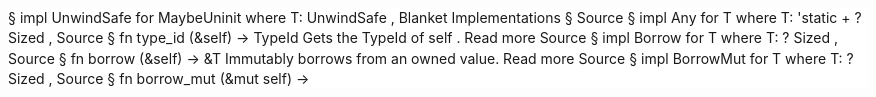 §
impl<T>
UnwindSafe
for
MaybeUninit
<T>
where
    T:
UnwindSafe
,
Blanket Implementations
§
Source
§
impl<T>
Any
for T
where
    T: 'static + ?
Sized
,
Source
§
fn
type_id
(&self) ->
TypeId
Gets the
TypeId
of
self
.
Read more
Source
§
impl<T>
Borrow
<T> for T
where
    T: ?
Sized
,
Source
§
fn
borrow
(&self) ->
&T
Immutably borrows from an owned value.
Read more
Source
§
impl<T>
BorrowMut
<T> for T
where
    T: ?
Sized
,
Source
§
fn
borrow_mut
(&mut self) ->
